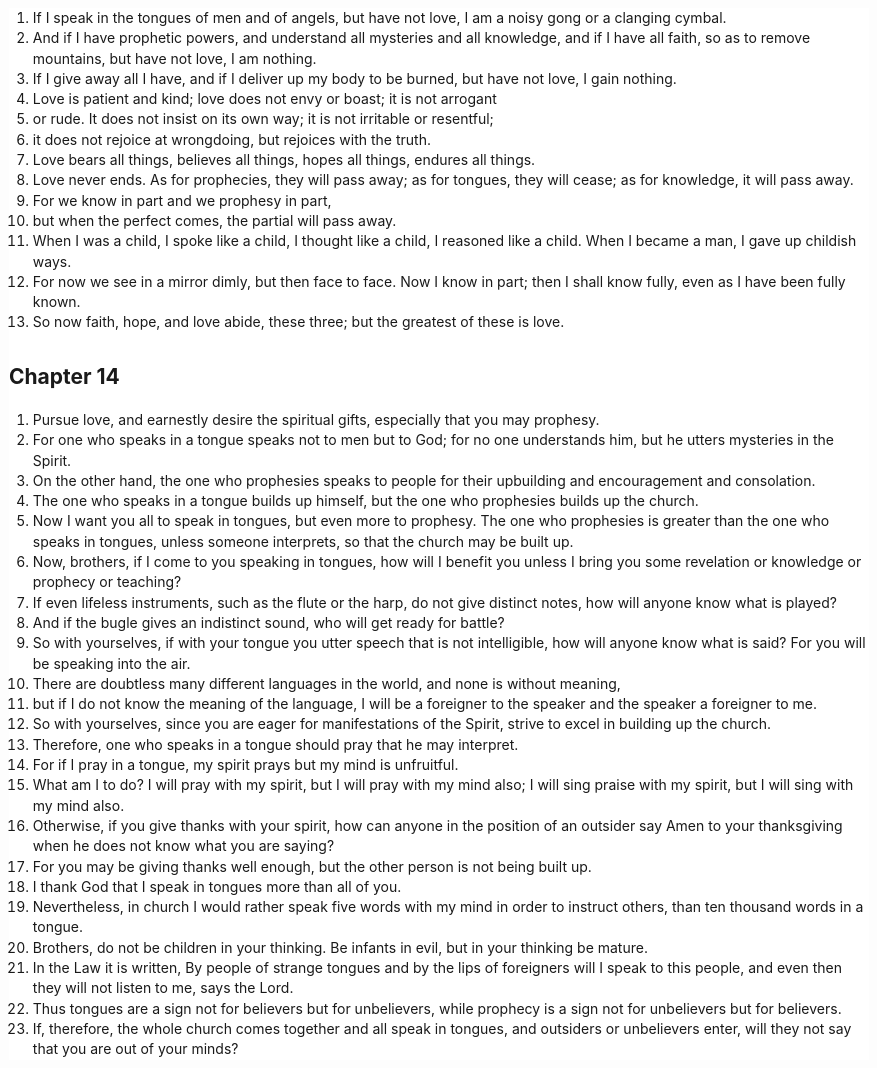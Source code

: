 1. If I speak in the tongues of men and of angels, but have not love, I am a noisy gong or a clanging cymbal.
2. And if I have prophetic powers, and understand all mysteries and all knowledge, and if I have all faith, so as to remove mountains, but have not love, I am nothing.
3. If I give away all I have, and if I deliver up my body to be burned, but have not love, I gain nothing.
4. Love is patient and kind; love does not envy or boast; it is not arrogant
5. or rude. It does not insist on its own way; it is not irritable or resentful;
6. it does not rejoice at wrongdoing, but rejoices with the truth.
7. Love bears all things, believes all things, hopes all things, endures all things.
8. Love never ends. As for prophecies, they will pass away; as for tongues, they will cease; as for knowledge, it will pass away.
9. For we know in part and we prophesy in part,
10. but when the perfect comes, the partial will pass away.
11. When I was a child, I spoke like a child, I thought like a child, I reasoned like a child. When I became a man, I gave up childish ways.
12. For now we see in a mirror dimly, but then face to face. Now I know in part; then I shall know fully, even as I have been fully known.
13. So now faith, hope, and love abide, these three; but the greatest of these is love.

## Chapter 14

1. Pursue love, and earnestly desire the spiritual gifts, especially that you may prophesy.
2. For one who speaks in a tongue speaks not to men but to God; for no one understands him, but he utters mysteries in the Spirit.
3. On the other hand, the one who prophesies speaks to people for their upbuilding and encouragement and consolation.
4. The one who speaks in a tongue builds up himself, but the one who prophesies builds up the church.
5. Now I want you all to speak in tongues, but even more to prophesy. The one who prophesies is greater than the one who speaks in tongues, unless someone interprets, so that the church may be built up.
6. Now, brothers, if I come to you speaking in tongues, how will I benefit you unless I bring you some revelation or knowledge or prophecy or teaching?
7. If even lifeless instruments, such as the flute or the harp, do not give distinct notes, how will anyone know what is played?
8. And if the bugle gives an indistinct sound, who will get ready for battle?
9. So with yourselves, if with your tongue you utter speech that is not intelligible, how will anyone know what is said? For you will be speaking into the air.
10. There are doubtless many different languages in the world, and none is without meaning,
11. but if I do not know the meaning of the language, I will be a foreigner to the speaker and the speaker a foreigner to me.
12. So with yourselves, since you are eager for manifestations of the Spirit, strive to excel in building up the church.
13. Therefore, one who speaks in a tongue should pray that he may interpret.
14. For if I pray in a tongue, my spirit prays but my mind is unfruitful.
15. What am I to do? I will pray with my spirit, but I will pray with my mind also; I will sing praise with my spirit, but I will sing with my mind also.
16. Otherwise, if you give thanks with your spirit, how can anyone in the position of an outsider say Amen to your thanksgiving when he does not know what you are saying?
17. For you may be giving thanks well enough, but the other person is not being built up.
18. I thank God that I speak in tongues more than all of you.
19. Nevertheless, in church I would rather speak five words with my mind in order to instruct others, than ten thousand words in a tongue.
20. Brothers, do not be children in your thinking. Be infants in evil, but in your thinking be mature.
21. In the Law it is written, By people of strange tongues and by the lips of foreigners will I speak to this people, and even then they will not listen to me, says the Lord.
22. Thus tongues are a sign not for believers but for unbelievers, while prophecy is a sign not for unbelievers but for believers.
23. If, therefore, the whole church comes together and all speak in tongues, and outsiders or unbelievers enter, will they not say that you are out of your minds?